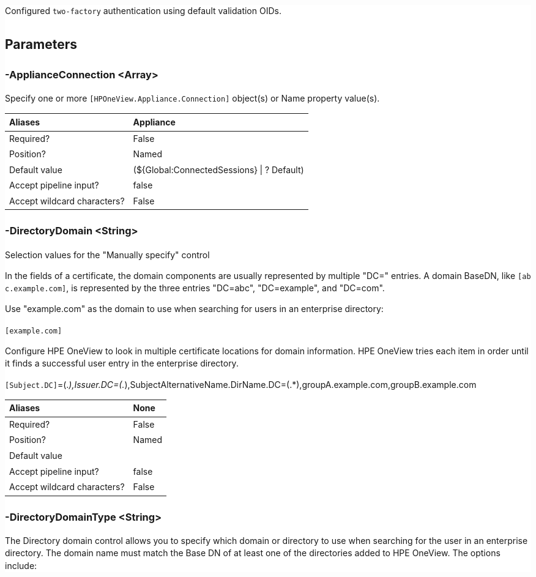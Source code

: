 Configured `two-factory` authentication using default validation OIDs.

## Parameters

### -ApplianceConnection &lt;Array&gt;

Specify one or more `[HPOneView.Appliance.Connection]` object(s) or Name property value(s).

| Aliases | Appliance |
| :--- | :--- |
| Required? | False |
| Position? | Named |
| Default value | (${Global:ConnectedSessions} &vert; ? Default) |
| Accept pipeline input? | false |
| Accept wildcard characters? | False |

### -DirectoryDomain &lt;String&gt;

Selection values for the "Manually specify" control

In the fields of a certificate, the domain components are usually represented by multiple "DC=" entries. A domain BaseDN, like `[abc.example.com]`, is represented by the three entries "DC=abc", "DC=example", and "DC=com".

Use "example.com" as the domain to use when searching for users in an enterprise directory:

`[example.com]`

Configure HPE OneView to look in multiple certificate locations for domain information. HPE OneView tries each item in order until it finds a successful user entry in the enterprise directory.

`[Subject.DC]`=(.*),Issuer.DC=(.*),SubjectAlternativeName.DirName.DC=(.*),groupA.example.com,groupB.example.com

| Aliases | None |
| :--- | :--- |
| Required? | False |
| Position? | Named |
| Default value |  |
| Accept pipeline input? | false |
| Accept wildcard characters? | False |

### -DirectoryDomainType &lt;String&gt;

The Directory domain control allows you to specify which domain or directory to use when searching for the user in an enterprise directory. The domain name must match the Base DN of at least one of the directories added to HPE OneView. The options include:

